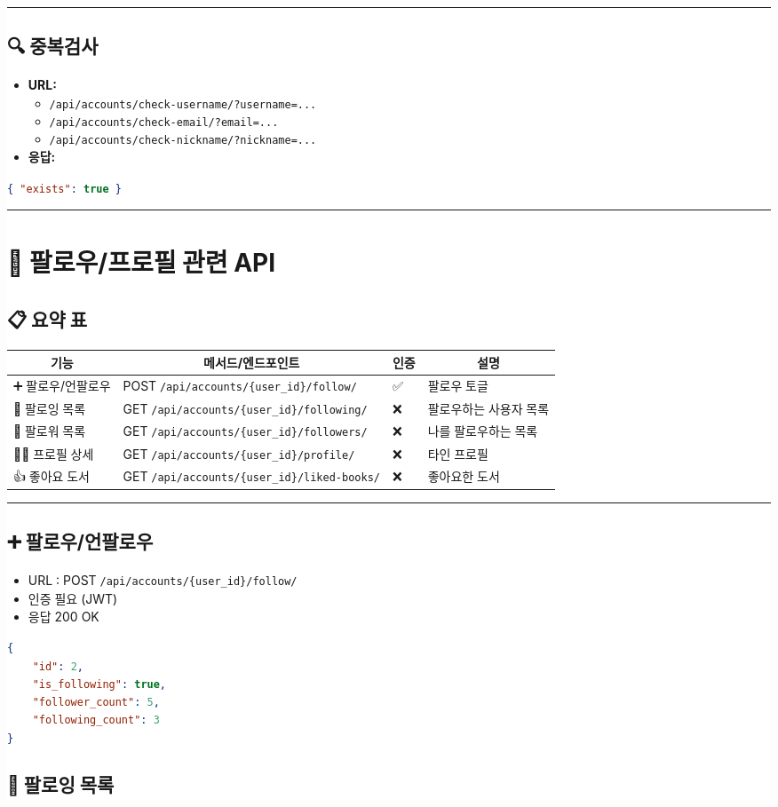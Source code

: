    

---

## 🔍 중복검사

- **URL:**
    - `/api/accounts/check-username/?username=...`
    - `/api/accounts/check-email/?email=...`
    - `/api/accounts/check-nickname/?nickname=...`
- **응답:**

```json
{ "exists": true } 
```

---

# 🤝 팔로우/프로필 관련 API

## 📋 요약 표

| 기능 | 메서드/엔드포인트 | 인증 | 설명 |
| --- | --- | --- | --- |
| ➕ 팔로우/언팔로우 | POST `/api/accounts/{user_id}/follow/` | ✅ | 팔로우 토글 |
| 👥 팔로잉 목록 | GET `/api/accounts/{user_id}/following/` | ❌ | 팔로우하는 사용자 목록 |
| 👤 팔로워 목록 | GET `/api/accounts/{user_id}/followers/` | ❌ | 나를 팔로우하는 목록 |
| 🧑‍💼 프로필 상세 | GET `/api/accounts/{user_id}/profile/` | ❌ | 타인 프로필 |
| 👍 좋아요 도서 | GET `/api/accounts/{user_id}/liked-books/` | ❌ | 좋아요한 도서 |

---

## ➕ 팔로우/언팔로우

- URL : POST `/api/accounts/{user_id}/follow/`
- 인증 필요 (JWT)
- 응답 200 OK

```json
{
    "id": 2,
    "is_following": true,
    "follower_count": 5,
    "following_count": 3
}
```

## 👥 팔로잉 목록
